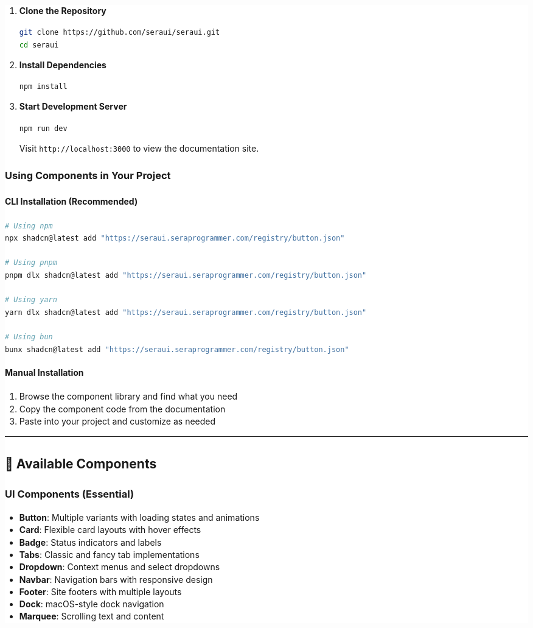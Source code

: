 1. **Clone the Repository**
   ```bash
   git clone https://github.com/seraui/seraui.git
   cd seraui
   ```

2. **Install Dependencies**
   ```bash
   npm install
   ```

3. **Start Development Server**
   ```bash
   npm run dev
   ```
   Visit `http://localhost:3000` to view the documentation site.

### Using Components in Your Project

#### CLI Installation (Recommended)
```bash
# Using npm
npx shadcn@latest add "https://seraui.seraprogrammer.com/registry/button.json"

# Using pnpm
pnpm dlx shadcn@latest add "https://seraui.seraprogrammer.com/registry/button.json"

# Using yarn
yarn dlx shadcn@latest add "https://seraui.seraprogrammer.com/registry/button.json"

# Using bun
bunx shadcn@latest add "https://seraui.seraprogrammer.com/registry/button.json"
```

#### Manual Installation
1. Browse the component library and find what you need
2. Copy the component code from the documentation
3. Paste into your project and customize as needed

---

## 🧩 Available Components

### UI Components (Essential)
- **Button**: Multiple variants with loading states and animations
- **Card**: Flexible card layouts with hover effects
- **Badge**: Status indicators and labels
- **Tabs**: Classic and fancy tab implementations
- **Dropdown**: Context menus and select dropdowns
- **Navbar**: Navigation bars with responsive design
- **Footer**: Site footers with multiple layouts
- **Dock**: macOS-style dock navigation
- **Marquee**: Scrolling text and content
